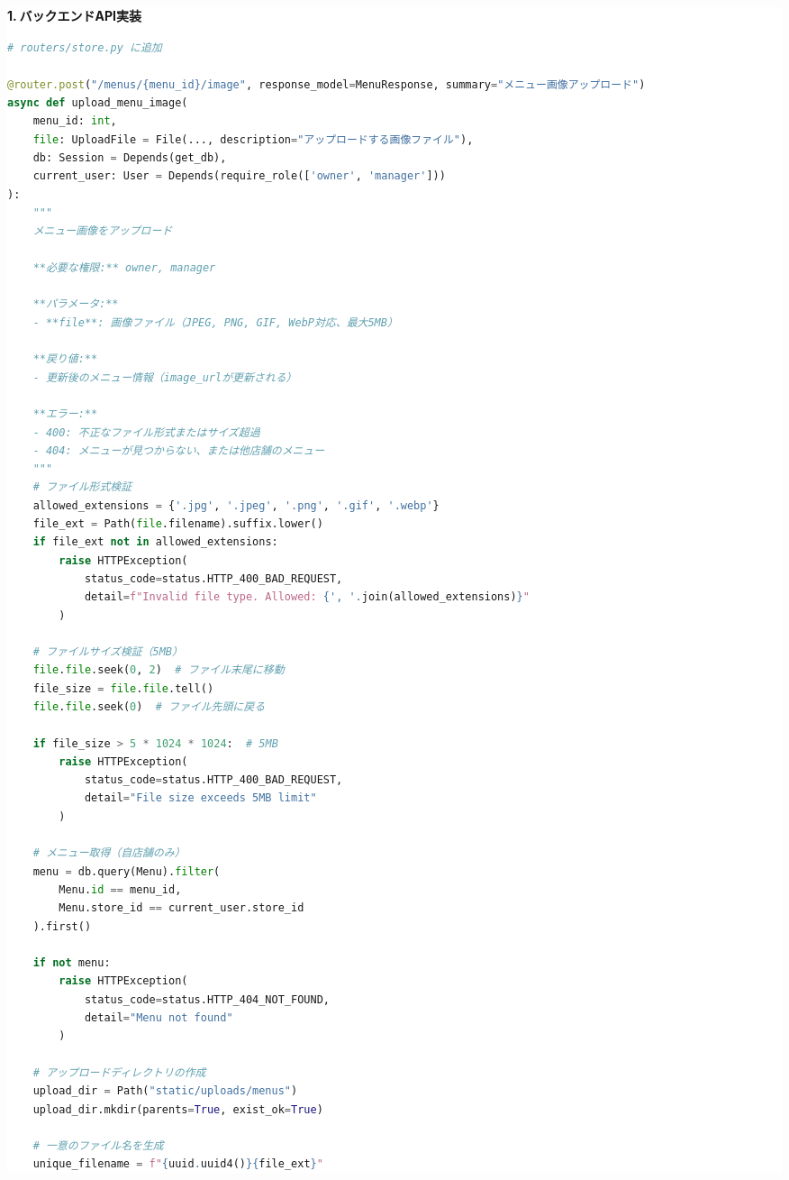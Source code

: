 **1. バックエンドAPI実装**
```python
# routers/store.py に追加

@router.post("/menus/{menu_id}/image", response_model=MenuResponse, summary="メニュー画像アップロード")
async def upload_menu_image(
    menu_id: int,
    file: UploadFile = File(..., description="アップロードする画像ファイル"),
    db: Session = Depends(get_db),
    current_user: User = Depends(require_role(['owner', 'manager']))
):
    """
    メニュー画像をアップロード
    
    **必要な権限:** owner, manager
    
    **パラメータ:**
    - **file**: 画像ファイル（JPEG, PNG, GIF, WebP対応、最大5MB）
    
    **戻り値:**
    - 更新後のメニュー情報（image_urlが更新される）
    
    **エラー:**
    - 400: 不正なファイル形式またはサイズ超過
    - 404: メニューが見つからない、または他店舗のメニュー
    """
    # ファイル形式検証
    allowed_extensions = {'.jpg', '.jpeg', '.png', '.gif', '.webp'}
    file_ext = Path(file.filename).suffix.lower()
    if file_ext not in allowed_extensions:
        raise HTTPException(
            status_code=status.HTTP_400_BAD_REQUEST,
            detail=f"Invalid file type. Allowed: {', '.join(allowed_extensions)}"
        )
    
    # ファイルサイズ検証（5MB）
    file.file.seek(0, 2)  # ファイル末尾に移動
    file_size = file.file.tell()
    file.file.seek(0)  # ファイル先頭に戻る
    
    if file_size > 5 * 1024 * 1024:  # 5MB
        raise HTTPException(
            status_code=status.HTTP_400_BAD_REQUEST,
            detail="File size exceeds 5MB limit"
        )
    
    # メニュー取得（自店舗のみ）
    menu = db.query(Menu).filter(
        Menu.id == menu_id,
        Menu.store_id == current_user.store_id
    ).first()
    
    if not menu:
        raise HTTPException(
            status_code=status.HTTP_404_NOT_FOUND,
            detail="Menu not found"
        )
    
    # アップロードディレクトリの作成
    upload_dir = Path("static/uploads/menus")
    upload_dir.mkdir(parents=True, exist_ok=True)
    
    # 一意のファイル名を生成
    unique_filename = f"{uuid.uuid4()}{file_ext}"
```